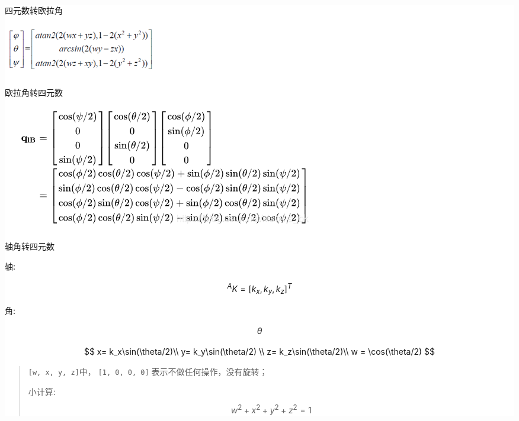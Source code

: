 四元数转欧拉角

![image-20211229184338075](imgs/image-20211229184338075.png)

欧拉角转四元数

![img](imgs/watermark,type_ZmFuZ3poZW5naGVpdGk,shadow_10,text_aHR0cHM6Ly9ibG9nLmNzZG4ubmV0L3hpYW9tYV9iaw==,size_16,color_FFFFFF,t_70.png)

轴角转四元数

轴:

$$ ^AK=[k_x,k_y,k_z]^T $$

角:

$$ \theta $$

$$ x= k_x\sin(\theta/2)\\ y= k_y\sin(\theta/2) \\ z= k_z\sin(\theta/2)\\ w = \cos(\theta/2) $$

> `[w, x, y, z]`中， `[1, 0, 0, 0]` 表示不做任何操作，没有旋转；
>
> 小计算: $$ w^2+x^2+y^2+z^2=1 $$
